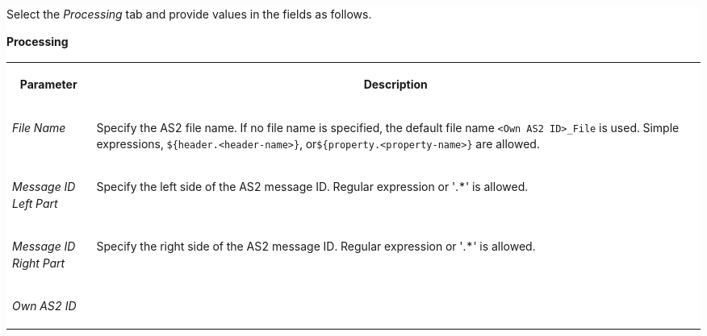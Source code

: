 Select the *Processing* tab and provide values in the fields as follows.

**Processing**


<table>
<tr>
<th valign="top">

Parameter

</th>
<th valign="top">

Description

</th>
</tr>
<tr>
<td valign="top">

*File Name* 

</td>
<td valign="top">

Specify the AS2 file name. If no file name is specified, the default file name `<Own AS2 ID>_File` is used. Simple expressions, `${header.<header-name>}`, or`${property.<property-name>}` are allowed.

</td>
</tr>
<tr>
<td valign="top">

*Message ID Left Part* 

</td>
<td valign="top">

Specify the left side of the AS2 message ID. Regular expression or '.\*' is allowed.

</td>
</tr>
<tr>
<td valign="top">

*Message ID Right Part* 

</td>
<td valign="top">

Specify the right side of the AS2 message ID. Regular expression or '.\*' is allowed.

</td>
</tr>
<tr>
<td valign="top">

*Own AS2 ID* 

</td>
<td valign="top">
